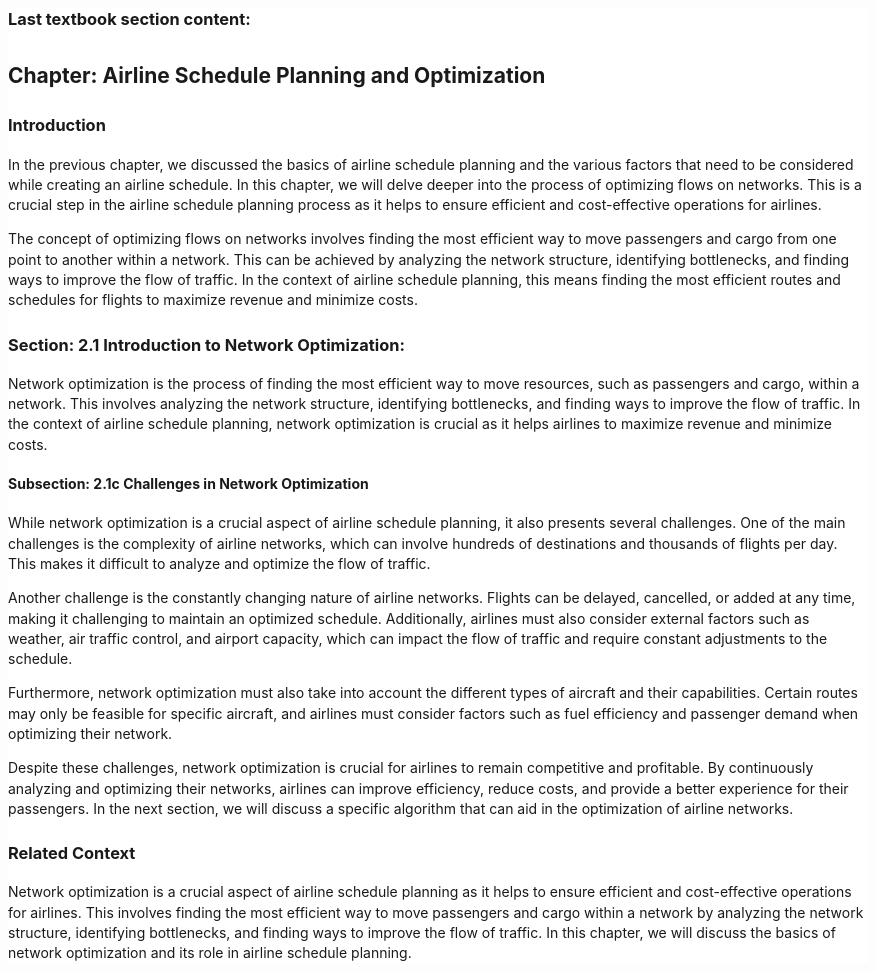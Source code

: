 ### Last textbook section content:

## Chapter: Airline Schedule Planning and Optimization

### Introduction

In the previous chapter, we discussed the basics of airline schedule planning and the various factors that need to be considered while creating an airline schedule. In this chapter, we will delve deeper into the process of optimizing flows on networks. This is a crucial step in the airline schedule planning process as it helps to ensure efficient and cost-effective operations for airlines.

The concept of optimizing flows on networks involves finding the most efficient way to move passengers and cargo from one point to another within a network. This can be achieved by analyzing the network structure, identifying bottlenecks, and finding ways to improve the flow of traffic. In the context of airline schedule planning, this means finding the most efficient routes and schedules for flights to maximize revenue and minimize costs.

### Section: 2.1 Introduction to Network Optimization:

Network optimization is the process of finding the most efficient way to move resources, such as passengers and cargo, within a network. This involves analyzing the network structure, identifying bottlenecks, and finding ways to improve the flow of traffic. In the context of airline schedule planning, network optimization is crucial as it helps airlines to maximize revenue and minimize costs.

#### Subsection: 2.1c Challenges in Network Optimization

While network optimization is a crucial aspect of airline schedule planning, it also presents several challenges. One of the main challenges is the complexity of airline networks, which can involve hundreds of destinations and thousands of flights per day. This makes it difficult to analyze and optimize the flow of traffic.

Another challenge is the constantly changing nature of airline networks. Flights can be delayed, cancelled, or added at any time, making it challenging to maintain an optimized schedule. Additionally, airlines must also consider external factors such as weather, air traffic control, and airport capacity, which can impact the flow of traffic and require constant adjustments to the schedule.

Furthermore, network optimization must also take into account the different types of aircraft and their capabilities. Certain routes may only be feasible for specific aircraft, and airlines must consider factors such as fuel efficiency and passenger demand when optimizing their network.

Despite these challenges, network optimization is crucial for airlines to remain competitive and profitable. By continuously analyzing and optimizing their networks, airlines can improve efficiency, reduce costs, and provide a better experience for their passengers. In the next section, we will discuss a specific algorithm that can aid in the optimization of airline networks.


### Related Context
Network optimization is a crucial aspect of airline schedule planning as it helps to ensure efficient and cost-effective operations for airlines. This involves finding the most efficient way to move passengers and cargo within a network by analyzing the network structure, identifying bottlenecks, and finding ways to improve the flow of traffic. In this chapter, we will discuss the basics of network optimization and its role in airline schedule planning.
